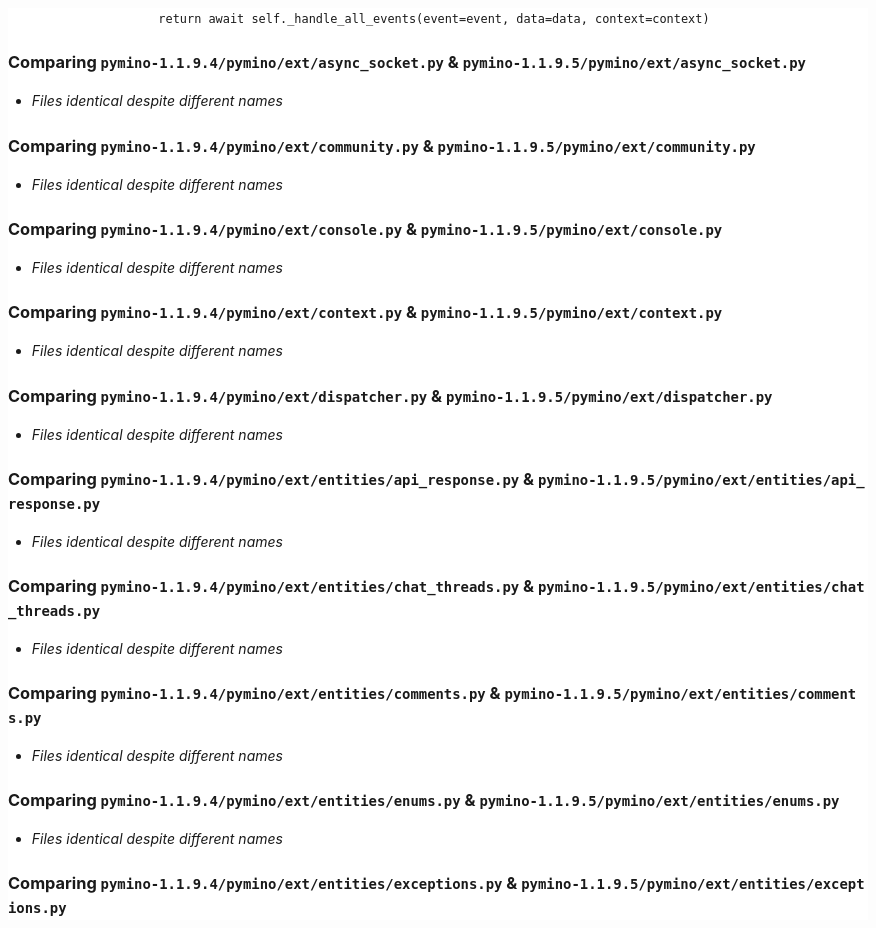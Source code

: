 ```diff
                     return await self._handle_all_events(event=event, data=data, context=context)
```

### Comparing `pymino-1.1.9.4/pymino/ext/async_socket.py` & `pymino-1.1.9.5/pymino/ext/async_socket.py`

 * *Files identical despite different names*

### Comparing `pymino-1.1.9.4/pymino/ext/community.py` & `pymino-1.1.9.5/pymino/ext/community.py`

 * *Files identical despite different names*

### Comparing `pymino-1.1.9.4/pymino/ext/console.py` & `pymino-1.1.9.5/pymino/ext/console.py`

 * *Files identical despite different names*

### Comparing `pymino-1.1.9.4/pymino/ext/context.py` & `pymino-1.1.9.5/pymino/ext/context.py`

 * *Files identical despite different names*

### Comparing `pymino-1.1.9.4/pymino/ext/dispatcher.py` & `pymino-1.1.9.5/pymino/ext/dispatcher.py`

 * *Files identical despite different names*

### Comparing `pymino-1.1.9.4/pymino/ext/entities/api_response.py` & `pymino-1.1.9.5/pymino/ext/entities/api_response.py`

 * *Files identical despite different names*

### Comparing `pymino-1.1.9.4/pymino/ext/entities/chat_threads.py` & `pymino-1.1.9.5/pymino/ext/entities/chat_threads.py`

 * *Files identical despite different names*

### Comparing `pymino-1.1.9.4/pymino/ext/entities/comments.py` & `pymino-1.1.9.5/pymino/ext/entities/comments.py`

 * *Files identical despite different names*

### Comparing `pymino-1.1.9.4/pymino/ext/entities/enums.py` & `pymino-1.1.9.5/pymino/ext/entities/enums.py`

 * *Files identical despite different names*

### Comparing `pymino-1.1.9.4/pymino/ext/entities/exceptions.py` & `pymino-1.1.9.5/pymino/ext/entities/exceptions.py`
